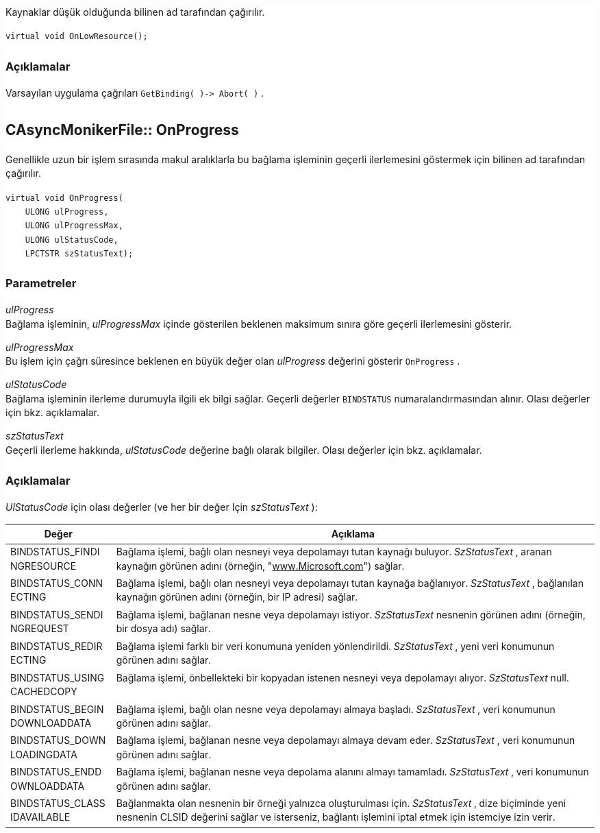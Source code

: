 Kaynaklar düşük olduğunda bilinen ad tarafından çağırılır.

```
virtual void OnLowResource();
```

### <a name="remarks"></a>Açıklamalar

Varsayılan uygulama çağrıları `GetBinding( )-> Abort( )` .

## <a name="casyncmonikerfileonprogress"></a><a name="onprogress"></a> CAsyncMonikerFile:: OnProgress

Genellikle uzun bir işlem sırasında makul aralıklarla bu bağlama işleminin geçerli ilerlemesini göstermek için bilinen ad tarafından çağırılır.

```
virtual void OnProgress(
    ULONG ulProgress,
    ULONG ulProgressMax,
    ULONG ulStatusCode,
    LPCTSTR szStatusText);
```

### <a name="parameters"></a>Parametreler

*ulProgress*<br/>
Bağlama işleminin, *ulProgressMax* içinde gösterilen beklenen maksimum sınıra göre geçerli ilerlemesini gösterir.

*ulProgressMax*<br/>
Bu işlem için çağrı süresince beklenen en büyük değer olan *ulProgress* değerini gösterir `OnProgress` .

*ulStatusCode*<br/>
Bağlama işleminin ilerleme durumuyla ilgili ek bilgi sağlar. Geçerli değerler `BINDSTATUS` numaralandırmasından alınır. Olası değerler için bkz. açıklamalar.

*szStatusText*<br/>
Geçerli ilerleme hakkında, *ulStatusCode* değerine bağlı olarak bilgiler. Olası değerler için bkz. açıklamalar.

### <a name="remarks"></a>Açıklamalar

*UlStatusCode* için olası değerler (ve her bir değer Için *szStatusText* ):

| Değer | Açıklama |
|--|--|
| BINDSTATUS_FINDINGRESOURCE | Bağlama işlemi, bağlı olan nesneyi veya depolamayı tutan kaynağı buluyor. *SzStatusText* , aranan kaynağın görünen adını (örneğin, "www.Microsoft.com") sağlar. |
| BINDSTATUS_CONNECTING | Bağlama işlemi, bağlı olan nesneyi veya depolamayı tutan kaynağa bağlanıyor. *SzStatusText* , bağlanılan kaynağın görünen adını (örneğin, bir IP adresi) sağlar. |
| BINDSTATUS_SENDINGREQUEST | Bağlama işlemi, bağlanan nesne veya depolamayı istiyor. *SzStatusText* nesnenin görünen adını (örneğin, bir dosya adı) sağlar. |
| BINDSTATUS_REDIRECTING | Bağlama işlemi farklı bir veri konumuna yeniden yönlendirildi. *SzStatusText* , yeni veri konumunun görünen adını sağlar. |
| BINDSTATUS_USINGCACHEDCOPY | Bağlama işlemi, önbellekteki bir kopyadan istenen nesneyi veya depolamayı alıyor. *SzStatusText* null. |
| BINDSTATUS_BEGINDOWNLOADDATA | Bağlama işlemi, bağlı olan nesne veya depolamayı almaya başladı. *SzStatusText* , veri konumunun görünen adını sağlar. |
| BINDSTATUS_DOWNLOADINGDATA | Bağlama işlemi, bağlanan nesne veya depolamayı almaya devam eder. *SzStatusText* , veri konumunun görünen adını sağlar. |
| BINDSTATUS_ENDDOWNLOADDATA | Bağlama işlemi, bağlanan nesne veya depolama alanını almayı tamamladı. *SzStatusText* , veri konumunun görünen adını sağlar. |
| BINDSTATUS_CLASSIDAVAILABLE | Bağlanmakta olan nesnenin bir örneği yalnızca oluşturulması için. *SzStatusText* , dize biçiminde yeni nesnenin CLSID değerini sağlar ve isterseniz, bağlantı işlemini iptal etmek için istemciye izin verir. |
